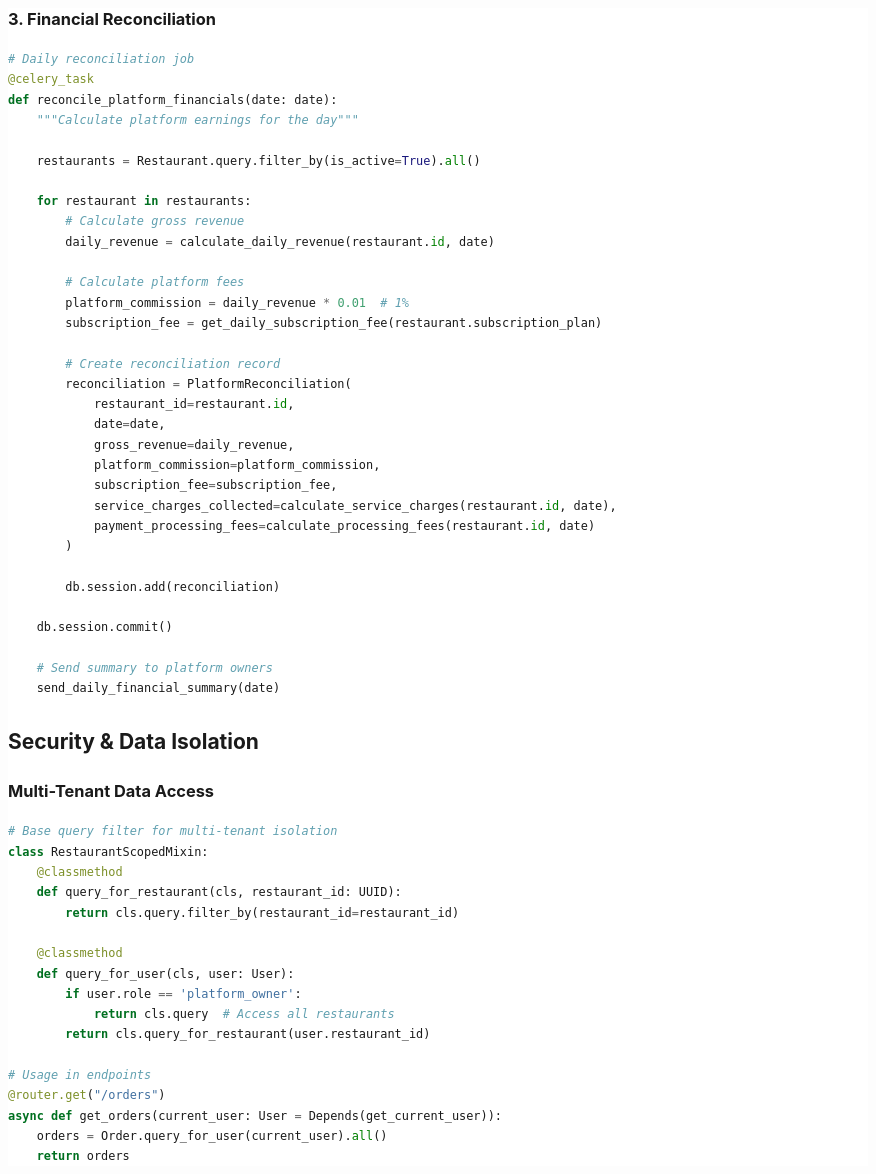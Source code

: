 ### 3. Financial Reconciliation
```python
# Daily reconciliation job
@celery_task
def reconcile_platform_financials(date: date):
    """Calculate platform earnings for the day"""
    
    restaurants = Restaurant.query.filter_by(is_active=True).all()
    
    for restaurant in restaurants:
        # Calculate gross revenue
        daily_revenue = calculate_daily_revenue(restaurant.id, date)
        
        # Calculate platform fees
        platform_commission = daily_revenue * 0.01  # 1%
        subscription_fee = get_daily_subscription_fee(restaurant.subscription_plan)
        
        # Create reconciliation record
        reconciliation = PlatformReconciliation(
            restaurant_id=restaurant.id,
            date=date,
            gross_revenue=daily_revenue,
            platform_commission=platform_commission,
            subscription_fee=subscription_fee,
            service_charges_collected=calculate_service_charges(restaurant.id, date),
            payment_processing_fees=calculate_processing_fees(restaurant.id, date)
        )
        
        db.session.add(reconciliation)
    
    db.session.commit()
    
    # Send summary to platform owners
    send_daily_financial_summary(date)
```

## Security & Data Isolation

### Multi-Tenant Data Access
```python
# Base query filter for multi-tenant isolation
class RestaurantScopedMixin:
    @classmethod
    def query_for_restaurant(cls, restaurant_id: UUID):
        return cls.query.filter_by(restaurant_id=restaurant_id)
    
    @classmethod
    def query_for_user(cls, user: User):
        if user.role == 'platform_owner':
            return cls.query  # Access all restaurants
        return cls.query_for_restaurant(user.restaurant_id)

# Usage in endpoints
@router.get("/orders")
async def get_orders(current_user: User = Depends(get_current_user)):
    orders = Order.query_for_user(current_user).all()
    return orders
```
